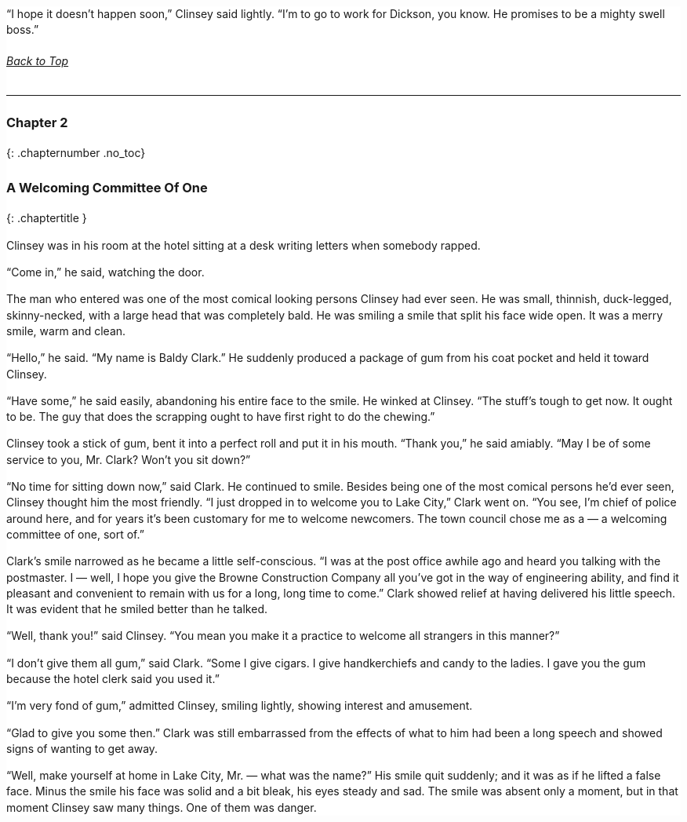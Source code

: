 “I hope it doesn’t happen soon,” Clinsey said lightly. “I’m to go to work for Dickson, you know. He promises to be a mighty swell boss.”

<h6 class="btt"><a href="#top">Back to Top</a></h6>
<hr>

### Chapter 2
{: .chapternumber .no_toc}

### A Welcoming Committee Of One
{: .chaptertitle }

Clinsey was in his room at the hotel sitting at a desk writing letters when somebody rapped.

“Come in,” he said, watching the door.

The man who entered was one of the most comical looking persons Clinsey had ever seen. He was small, thinnish, duck-legged, skinny-necked, with a large head that was completely bald. He was smiling a smile that split his face wide open. It was a merry smile, warm and clean.

“Hello,” he said. “My name is Baldy Clark.” He suddenly produced a package of gum from his coat pocket and held it toward Clinsey.

“Have some,” he said easily, abandoning his entire face to the smile. He winked at Clinsey. “The stuff’s tough to get now. It ought to be. The guy that does the scrapping ought to have first right to do the chewing.”

Clinsey took a stick of gum, bent it into a perfect roll and put it in his mouth. “Thank you,” he said amiably. “May I be of some service to you, Mr. Clark? Won’t you sit down?”

“No time for sitting down now,” said Clark. He continued to smile. Besides being one of the most comical persons he’d ever seen, Clinsey thought him the most friendly. “I just dropped in to welcome you to Lake City,” Clark went on. “You see, I’m chief of police around here, and for years it’s been customary for me to welcome newcomers. The town council chose me as a — a welcoming committee of one, sort of.”

Clark’s smile narrowed as he became a little self-conscious. “I was at the post office awhile ago and heard you talking with the postmaster. I — well, I hope you give the Browne Construction Company all you’ve got in the way of engineering ability, and find it pleasant and convenient to remain with us for a long, long time to come.” Clark showed relief at having delivered his little speech. It was evident that he smiled better than he talked.

“Well, thank you!” said Clinsey. “You mean you make it a practice to welcome all strangers in this manner?”

“I don’t give them all gum,” said Clark. “Some I give cigars. I give handkerchiefs and candy to the ladies. I gave you the gum because the hotel clerk said you used it.”

“I’m very fond of gum,” admitted Clinsey, smiling lightly, showing interest and amusement.

“Glad to give you some then.” Clark was still embarrassed from the effects of what to him had been a long speech and showed signs of wanting to get away.

“Well, make yourself at home in Lake City, Mr. — what was the name?” His smile quit suddenly; and it was as if he lifted a false face. Minus the smile his face was solid and a bit bleak, his eyes steady and sad. The smile was absent only a moment, but in that moment Clinsey saw many things. One of them was danger.
